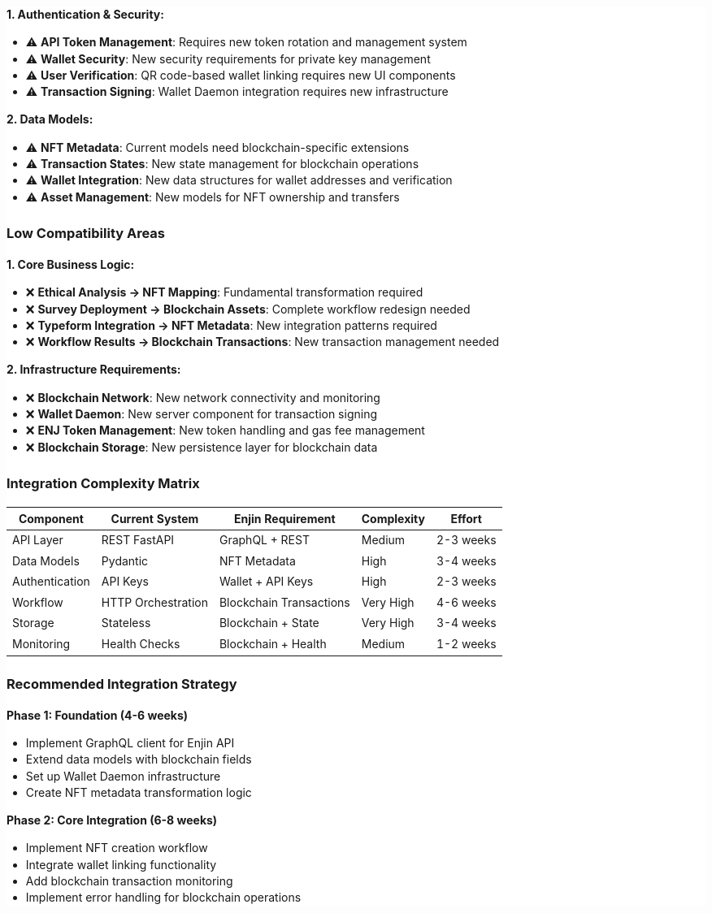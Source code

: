**1. Authentication & Security:**
- ⚠️ **API Token Management**: Requires new token rotation and management system
- ⚠️ **Wallet Security**: New security requirements for private key management
- ⚠️ **User Verification**: QR code-based wallet linking requires new UI components
- ⚠️ **Transaction Signing**: Wallet Daemon integration requires new infrastructure

**2. Data Models:**
- ⚠️ **NFT Metadata**: Current models need blockchain-specific extensions
- ⚠️ **Transaction States**: New state management for blockchain operations
- ⚠️ **Wallet Integration**: New data structures for wallet addresses and verification
- ⚠️ **Asset Management**: New models for NFT ownership and transfers

### Low Compatibility Areas

**1. Core Business Logic:**
- ❌ **Ethical Analysis → NFT Mapping**: Fundamental transformation required
- ❌ **Survey Deployment → Blockchain Assets**: Complete workflow redesign needed
- ❌ **Typeform Integration → NFT Metadata**: New integration patterns required
- ❌ **Workflow Results → Blockchain Transactions**: New transaction management needed

**2. Infrastructure Requirements:**
- ❌ **Blockchain Network**: New network connectivity and monitoring
- ❌ **Wallet Daemon**: New server component for transaction signing
- ❌ **ENJ Token Management**: New token handling and gas fee management
- ❌ **Blockchain Storage**: New persistence layer for blockchain data

### Integration Complexity Matrix

| Component | Current System | Enjin Requirement | Complexity | Effort |
|-----------|---------------|-------------------|------------|---------|
| API Layer | REST FastAPI | GraphQL + REST | Medium | 2-3 weeks |
| Data Models | Pydantic | NFT Metadata | High | 3-4 weeks |
| Authentication | API Keys | Wallet + API Keys | High | 2-3 weeks |
| Workflow | HTTP Orchestration | Blockchain Transactions | Very High | 4-6 weeks |
| Storage | Stateless | Blockchain + State | Very High | 3-4 weeks |
| Monitoring | Health Checks | Blockchain + Health | Medium | 1-2 weeks |

### Recommended Integration Strategy

**Phase 1: Foundation (4-6 weeks)**
- Implement GraphQL client for Enjin API
- Extend data models with blockchain fields
- Set up Wallet Daemon infrastructure
- Create NFT metadata transformation logic

**Phase 2: Core Integration (6-8 weeks)**
- Implement NFT creation workflow
- Integrate wallet linking functionality
- Add blockchain transaction monitoring
- Implement error handling for blockchain operations
